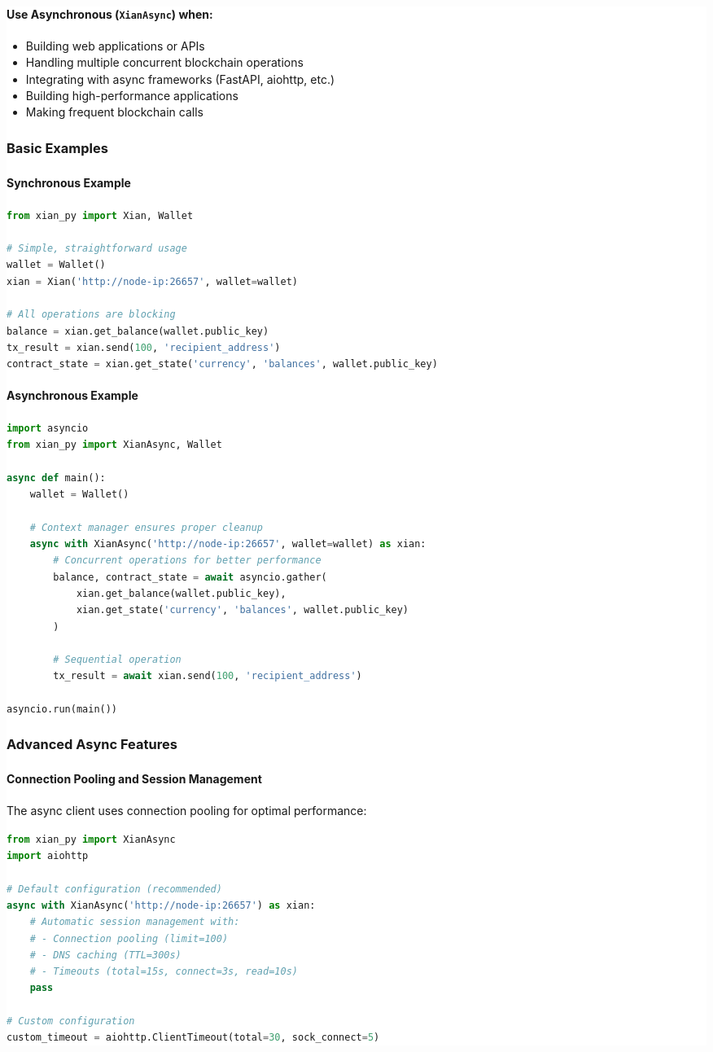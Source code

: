 #### Use Asynchronous (`XianAsync`) when:
- Building web applications or APIs
- Handling multiple concurrent blockchain operations
- Integrating with async frameworks (FastAPI, aiohttp, etc.)
- Building high-performance applications
- Making frequent blockchain calls

### Basic Examples

#### Synchronous Example
```python
from xian_py import Xian, Wallet

# Simple, straightforward usage
wallet = Wallet()
xian = Xian('http://node-ip:26657', wallet=wallet)

# All operations are blocking
balance = xian.get_balance(wallet.public_key)
tx_result = xian.send(100, 'recipient_address')
contract_state = xian.get_state('currency', 'balances', wallet.public_key)
```

#### Asynchronous Example
```python
import asyncio
from xian_py import XianAsync, Wallet

async def main():
    wallet = Wallet()
    
    # Context manager ensures proper cleanup
    async with XianAsync('http://node-ip:26657', wallet=wallet) as xian:
        # Concurrent operations for better performance
        balance, contract_state = await asyncio.gather(
            xian.get_balance(wallet.public_key),
            xian.get_state('currency', 'balances', wallet.public_key)
        )
        
        # Sequential operation
        tx_result = await xian.send(100, 'recipient_address')

asyncio.run(main())
```

### Advanced Async Features

#### Connection Pooling and Session Management

The async client uses connection pooling for optimal performance:

```python
from xian_py import XianAsync
import aiohttp

# Default configuration (recommended)
async with XianAsync('http://node-ip:26657') as xian:
    # Automatic session management with:
    # - Connection pooling (limit=100)
    # - DNS caching (TTL=300s)
    # - Timeouts (total=15s, connect=3s, read=10s)
    pass

# Custom configuration
custom_timeout = aiohttp.ClientTimeout(total=30, sock_connect=5)
```